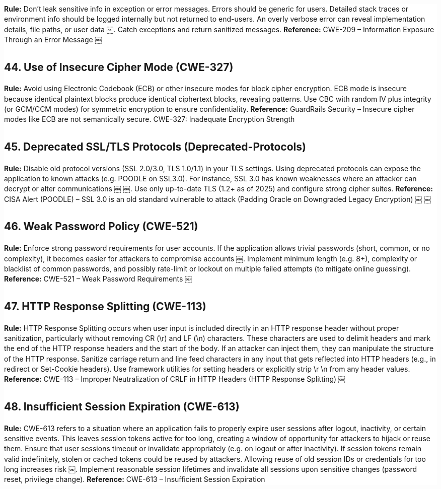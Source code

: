 **Rule:** Don’t leak sensitive info in exception or error messages. Errors should be generic for users. Detailed stack traces or environment info should be logged internally but not returned to end-users. An overly verbose error can reveal implementation details, file paths, or user data ￼. Catch exceptions and return sanitized messages.
**Reference:** CWE-209 – Information Exposure Through an Error Message ￼

## 44. Use of Insecure Cipher Mode (CWE-327)

**Rule:** Avoid using Electronic Codebook (ECB) or other insecure modes for block cipher encryption. ECB mode is insecure because identical plaintext blocks produce identical ciphertext blocks, revealing patterns. Use CBC with random IV plus integrity (or GCM/CCM modes) for symmetric encryption to ensure confidentiality.
**Reference:** GuardRails Security – Insecure cipher modes like ECB are not semantically secure. CWE-327: Inadequate Encryption Strength

## 45. Deprecated SSL/TLS Protocols (Deprecated-Protocols)

**Rule:** Disable old protocol versions (SSL 2.0/3.0, TLS 1.0/1.1) in your TLS settings. Using deprecated protocols can expose the application to known attacks (e.g. POODLE on SSL3.0). For instance, SSL 3.0 has known weaknesses where an attacker can decrypt or alter communications ￼ ￼. Use only up-to-date TLS (1.2+ as of 2025) and configure strong cipher suites.
**Reference:** CISA Alert (POODLE) – SSL 3.0 is an old standard vulnerable to attack (Padding Oracle on Downgraded Legacy Encryption) ￼ ￼

## 46. Weak Password Policy (CWE-521)

**Rule:** Enforce strong password requirements for user accounts. If the application allows trivial passwords (short, common, or no complexity), it becomes easier for attackers to compromise accounts ￼. Implement minimum length (e.g. 8+), complexity or blacklist of common passwords, and possibly rate-limit or lockout on multiple failed attempts (to mitigate online guessing).
**Reference:** CWE-521 – Weak Password Requirements ￼

## 47. HTTP Response Splitting (CWE-113)

**Rule:** HTTP Response Splitting occurs when user input is included directly in an HTTP response header without proper sanitization, particularly without removing CR (\r) and LF (\n) characters. These characters are used to delimit headers and mark the end of the HTTP response headers and the start of the body. If an attacker can inject them, they can manipulate the structure of the HTTP response. Sanitize carriage return and line feed characters in any input that gets reflected into HTTP headers (e.g., in redirect or Set-Cookie headers). Use framework utilities for setting headers or explicitly strip \r \n from any header values.
**Reference:** CWE-113 – Improper Neutralization of CRLF in HTTP Headers (HTTP Response Splitting) ￼

## 48. Insufficient Session Expiration (CWE-613)

**Rule:** CWE-613 refers to a situation where an application fails to properly expire user sessions after logout, inactivity, or certain sensitive events. This leaves session tokens active for too long, creating a window of opportunity for attackers to hijack or reuse them. Ensure that user sessions timeout or invalidate appropriately (e.g. on logout or after inactivity). If session tokens remain valid indefinitely, stolen or cached tokens could be reused by attackers. Allowing reuse of old session IDs or credentials for too long increases risk ￼. Implement reasonable session lifetimes and invalidate all sessions upon sensitive changes (password reset, privilege change).
**Reference:** CWE-613 – Insufficient Session Expiration

